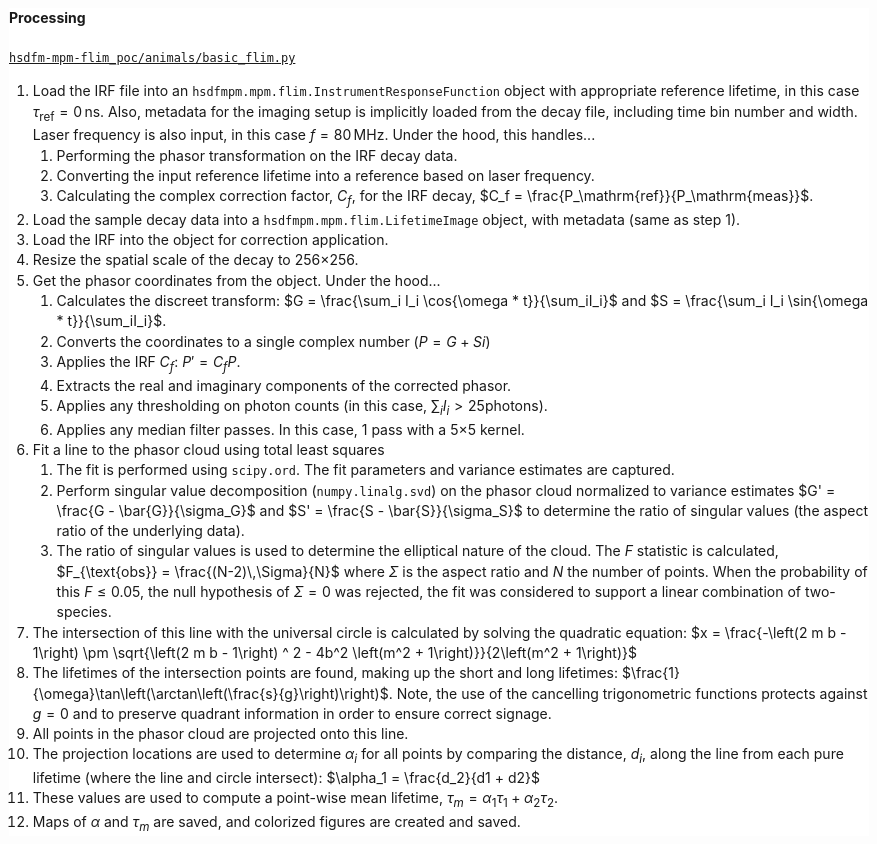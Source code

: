 
#### Processing
[`hsdfm-mpm-flim_poc/animals/basic_flim.py`](animals/basic_flim.py)

1. Load the IRF file into an `hsdfmpm.mpm.flim.InstrumentResponseFunction` object with appropriate reference lifetime, in this case $\tau_{\mathrm{ref}} = 0\, \mathrm{ ns}$. Also, metadata for the imaging setup is implicitly loaded from the decay file, including time bin number and width. Laser frequency is also input, in this case $f = 80\,\mathrm{MHz}$. Under the hood, this handles...
   1. Performing the phasor transformation on the IRF decay data.
   2. Converting the input reference lifetime into a reference based on laser frequency.
   3. Calculating the complex correction factor, $C_f$, for the IRF decay, $C_f = \frac{P_\mathrm{ref}}{P_\mathrm{meas}}$.
2. Load the sample decay data into a `hsdfmpm.mpm.flim.LifetimeImage` object, with metadata (same as step 1).
3. Load the IRF into the object for correction application.
4. Resize the spatial scale of the decay to 256$\times$256.
5. Get the phasor coordinates from the object. Under the hood...
   1. Calculates the discreet transform: $G = \frac{\sum_i I_i  \cos{\omega * t}}{\sum_iI_i}$ and $S = \frac{\sum_i I_i  \sin{\omega * t}}{\sum_iI_i}$.
   2. Converts the coordinates to a single complex number ($P = G + Si$)
   3. Applies the IRF $C_f$: $P' = C_fP$.
   4. Extracts the real and imaginary components of the corrected phasor.
   5. Applies any thresholding on photon counts (in this case, $\sum_iI_i > 25\mathrm{photons}$).
   6. Applies any median filter passes. In this case, 1 pass with a 5$\times$5 kernel.
6. Fit a line to the phasor cloud using total least squares
   1. The fit is performed using `scipy.ord`. The fit parameters and variance estimates are captured.
   2. Perform singular value decomposition (`numpy.linalg.svd`) on the phasor cloud normalized to variance estimates $G' = \frac{G - \bar{G}}{\sigma_G}$ and $S' = \frac{S - \bar{S}}{\sigma_S}$ to determine the ratio of singular values (the aspect ratio of the underlying data).
   3. The ratio of singular values is used to determine the elliptical nature of the cloud. The $F$ statistic is calculated, $F_{\text{obs}} = \frac{(N-2)\,\Sigma}{N}$ where $\Sigma$ is the aspect ratio and $N$ the number of points. When the probability of this $F \le 0.05$, the null hypothesis of $\Sigma = 0$ was rejected, the fit was considered to support a linear combination of two-species.
7. The intersection of this line with the universal circle is calculated by solving  the quadratic equation: $x = \frac{-\left(2 m b - 1\right) \pm \sqrt{\left(2 m b - 1\right) ^ 2 - 4b^2 \left(m^2 + 1\right)}}{2\left(m^2 + 1\right)}$
8. The lifetimes of the intersection points are found, making up the short and long lifetimes:  $\frac{1}{\omega}\tan\left(\arctan\left(\frac{s}{g}\right)\right)$. Note, the use of the cancelling trigonometric functions protects against $g=0$ and to preserve quadrant information in order to ensure correct signage.
9. All points in the phasor cloud are projected onto this line.
10. The projection locations are used to determine $\alpha_i$ for all points by comparing the distance, $d_i$, along the line from each pure lifetime (where the line and circle intersect): $\alpha_1 = \frac{d_2}{d1 + d2}$
11. These values are used to compute a point-wise mean lifetime, $\tau_m = \alpha_1\tau_1 + \alpha_2\tau_2$.
12. Maps of $\alpha$ and $\tau_m$ are saved, and colorized figures are created and saved.


[//]: # (   $$)

[//]: # (       \mathrm{Var}\left[ G_\mathrm{noisy} \right] = \frac{\sum_i N_i\left&#40;\cos \left&#40; \omega t_i \right&#41; - G\right&#41;^2}{\left&#40; \sum_i N_i \right&#41;^2})

[//]: # (   $$)

[//]: # (   )
[//]: # (   $$ )

[//]: # (       \mathrm{Var}\left[ S_\mathrm{noisy} \right] = \frac{\sum_i N_i\left&#40;\sin \left&#40; \omega t_i \right&#41; - S\right&#41;^2}{\left&#40; \sum_i N_i \right&#41;^2})

[//]: # (   $$)


[//]: # ()
[//]: # (       \mathrm{Cov}\left[ G_\mathrm{noisy}, S_\mathrm{noisy} \right] = \frac{\sum_i N_i\left&#40;\cos \left&#40; \omega t_i \right&#41; - G\right&#41; \left&#40;\sin \left&#40; \omega t_i \right&#41; - S\right&#41;}{\left&#40; \sum_i N_i \right&#41;^2})